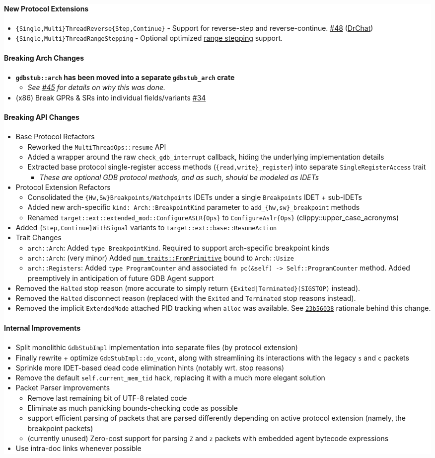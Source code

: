 #### New Protocol Extensions

- `{Single,Multi}ThreadReverse{Step,Continue}` - Support for reverse-step and reverse-continue. [\#48](https://github.com/daniel5151/gdbstub/pull/48 ) ([DrChat](https://github.com/DrChat))
- `{Single,Multi}ThreadRangeStepping` - Optional optimized [range stepping](https://sourceware.org/gdb/current/onlinedocs/gdb/Continuing-and-Stepping.html#range-stepping) support.

#### Breaking Arch Changes

- **`gdbstub::arch` has been moved into a separate `gdbstub_arch` crate**
  - _See [\#45](https://github.com/daniel5151/gdbstub/issues/45) for details on why this was done._
- (x86) Break GPRs & SRs into individual fields/variants [\#34](https://github.com/daniel5151/gdbstub/issues/34)

#### Breaking API Changes

- Base Protocol Refactors
  - Reworked the `MultiThreadOps::resume` API
  - Added a wrapper around the raw `check_gdb_interrupt` callback, hiding the underlying implementation details
  - Extracted base protocol single-register access methods (`{read,write}_register`) into separate `SingleRegisterAccess` trait
    - _These are optional GDB protocol methods, and as such, should be modeled as IDETs_
- Protocol Extension Refactors
  - Consolidated the `{Hw,Sw}Breakpoints/Watchpoints` IDETs under a single `Breakpoints` IDET + sub-IDETs
  - Added new arch-specific `kind: Arch::BreakpointKind` parameter to `add_{hw,sw}_breakpoint` methods
  - Renamed `target::ext::extended_mod::ConfigureASLR{Ops}` to `ConfigureAslr{Ops}` (clippy::upper_case_acronyms)
- Added `{Step,Continue}WithSignal` variants to `target::ext::base::ResumeAction`
- Trait Changes
  - `arch::Arch`: Added `type BreakpointKind`. Required to support arch-specific breakpoint kinds
  - `arch::Arch`: (very minor) Added [`num_traits::FromPrimitive`](https://docs.rs/num/0.4.0/num/traits/trait.FromPrimitive.html) bound to `Arch::Usize`
  - `arch::Registers`: Added `type ProgramCounter` and associated `fn pc(&self) -> Self::ProgramCounter` method. Added preemptively in anticipation of future GDB Agent support
- Removed the `Halted` stop reason (more accurate to simply return `{Exited|Terminated}(SIGSTOP)` instead).
- Removed the `Halted` disconnect reason (replaced with the `Exited` and `Terminated` stop reasons instead).
- Removed the implicit `ExtendedMode` attached PID tracking when `alloc` was available. See [`23b56038`](https://github.com/daniel5151/gdbstub/commit/23b56038) rationale behind this change.


#### Internal Improvements

- Split monolithic `GdbStubImpl` implementation into separate files (by protocol extension)
- Finally rewrite + optimize `GdbStubImpl::do_vcont`, along with streamlining its interactions with the legacy `s` and `c` packets
- Sprinkle more IDET-based dead code elimination hints (notably wrt. stop reasons)
- Remove the default `self.current_mem_tid` hack, replacing it with a much more elegant solution
- Packet Parser improvements
  - Remove last remaining bit of UTF-8 related code
  - Eliminate as much panicking bounds-checking code as possible
  - support efficient parsing of packets that are parsed differently depending on active protocol extension (namely, the breakpoint packets)
  - (currently unused) Zero-cost support for parsing `Z` and `z` packets with embedded agent bytecode expressions
- Use intra-doc links whenever possible
